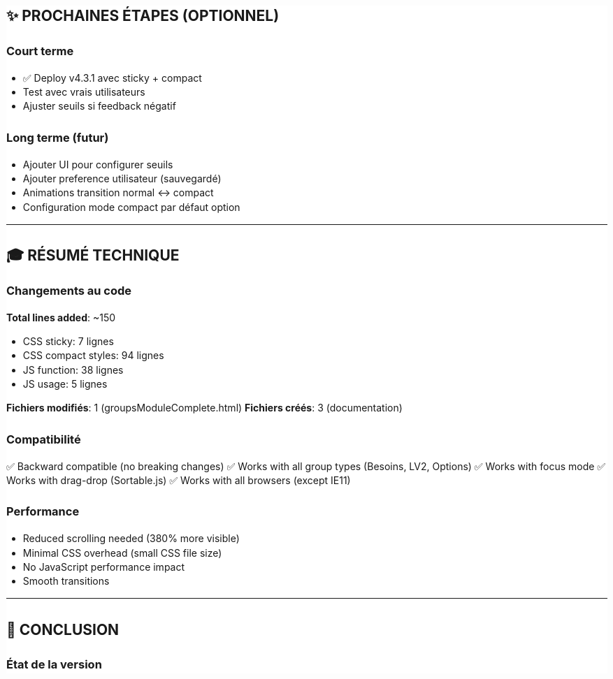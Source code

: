 
## ✨ PROCHAINES ÉTAPES (OPTIONNEL)

### Court terme
- ✅ Deploy v4.3.1 avec sticky + compact
- Test avec vrais utilisateurs
- Ajuster seuils si feedback négatif

### Long terme (futur)
- Ajouter UI pour configurer seuils
- Ajouter preference utilisateur (sauvegardé)
- Animations transition normal ↔ compact
- Configuration mode compact par défaut option

---

## 🎓 RÉSUMÉ TECHNIQUE

### Changements au code

**Total lines added**: ~150
- CSS sticky: 7 lignes
- CSS compact styles: 94 lignes
- JS function: 38 lignes
- JS usage: 5 lignes

**Fichiers modifiés**: 1 (groupsModuleComplete.html)
**Fichiers créés**: 3 (documentation)

### Compatibilité

✅ Backward compatible (no breaking changes)
✅ Works with all group types (Besoins, LV2, Options)
✅ Works with focus mode
✅ Works with drag-drop (Sortable.js)
✅ Works with all browsers (except IE11)

### Performance

- Reduced scrolling needed (380% more visible)
- Minimal CSS overhead (small CSS file size)
- No JavaScript performance impact
- Smooth transitions

---

## 🎉 CONCLUSION

### État de la version
